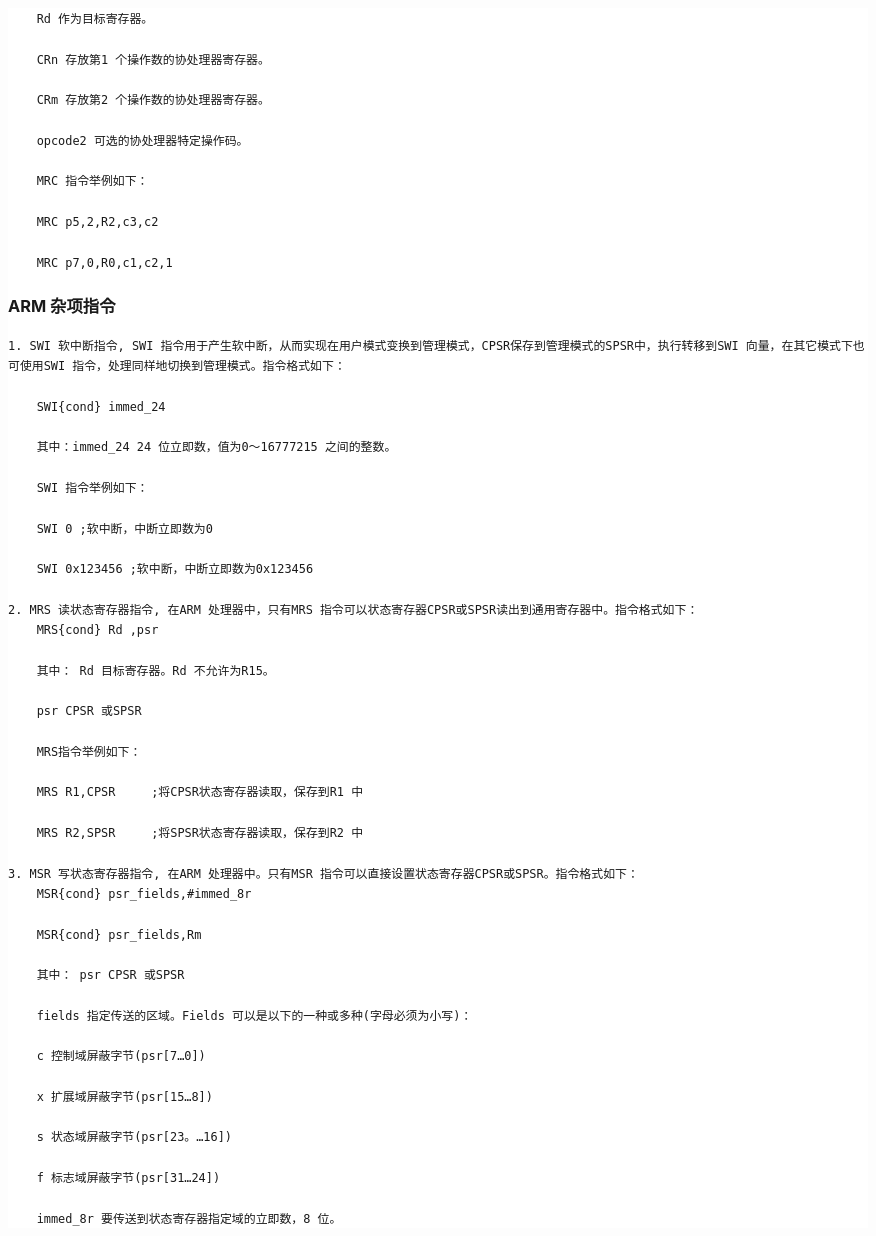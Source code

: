 ```assembly
    Rd 作为目标寄存器。

    CRn 存放第1 个操作数的协处理器寄存器。

    CRm 存放第2 个操作数的协处理器寄存器。

    opcode2 可选的协处理器特定操作码。

    MRC 指令举例如下：

    MRC p5,2,R2,c3,c2

    MRC p7,0,R0,c1,c2,1
```

### ARM 杂项指令

```assembly
1. SWI 软中断指令, SWI 指令用于产生软中断，从而实现在用户模式变换到管理模式，CPSR保存到管理模式的SPSR中，执行转移到SWI 向量，在其它模式下也可使用SWI 指令，处理同样地切换到管理模式。指令格式如下：

    SWI{cond} immed_24

    其中：immed_24 24 位立即数，值为0～16777215 之间的整数。

    SWI 指令举例如下：

    SWI 0 ;软中断，中断立即数为0

    SWI 0x123456 ;软中断，中断立即数为0x123456
  
2. MRS 读状态寄存器指令, 在ARM 处理器中，只有MRS 指令可以状态寄存器CPSR或SPSR读出到通用寄存器中。指令格式如下：
	MRS{cond} Rd ,psr

    其中： Rd 目标寄存器。Rd 不允许为R15。

    psr CPSR 或SPSR

    MRS指令举例如下：

    MRS R1,CPSR     ;将CPSR状态寄存器读取，保存到R1 中

    MRS R2,SPSR     ;将SPSR状态寄存器读取，保存到R2 中

3. MSR 写状态寄存器指令, 在ARM 处理器中。只有MSR 指令可以直接设置状态寄存器CPSR或SPSR。指令格式如下：
    MSR{cond} psr_fields,#immed_8r

    MSR{cond} psr_fields,Rm

    其中： psr CPSR 或SPSR

    fields 指定传送的区域。Fields 可以是以下的一种或多种(字母必须为小写)：

    c 控制域屏蔽字节(psr[7…0])

    x 扩展域屏蔽字节(psr[15…8])

    s 状态域屏蔽字节(psr[23。…16])

    f 标志域屏蔽字节(psr[31…24])

    immed_8r 要传送到状态寄存器指定域的立即数，8 位。

```
